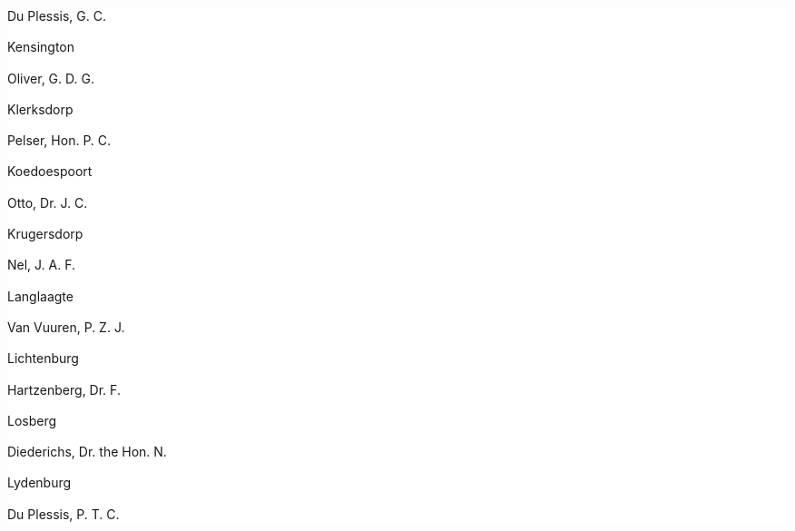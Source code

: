 <td><p>Du Plessis, G. C.</p></td>

</tr>

<tr>

<td><p>Kensington</p></td>

<td><p>Oliver, G. D. G.</p></td>

</tr>

<tr>

<td><p>Klerksdorp</p></td>

<td><p>Pelser, Hon. P. C.</p></td>

</tr>

<tr>

<td><p>Koedoespoort</p></td>

<td><p>Otto, Dr. J. C.</p></td>

</tr>

<tr>

<td><p>Krugersdorp</p></td>

<td><p>Nel, J. A. F.</p></td>

</tr>

<tr>

<td><p>Langlaagte</p></td>

<td><p>Van Vuuren, P. Z. J.</p></td>

</tr>

<tr>

<td><p>Lichtenburg</p></td>

<td><p>Hartzenberg, Dr. F.</p></td>

</tr>

<tr>

<td><p>Losberg</p></td>

<td><p>Diederichs, Dr. the Hon. N.</p></td>

</tr>

<tr>

<td><p>Lydenburg</p></td>

<td><p>Du Plessis, P. T. C.</p></td>

